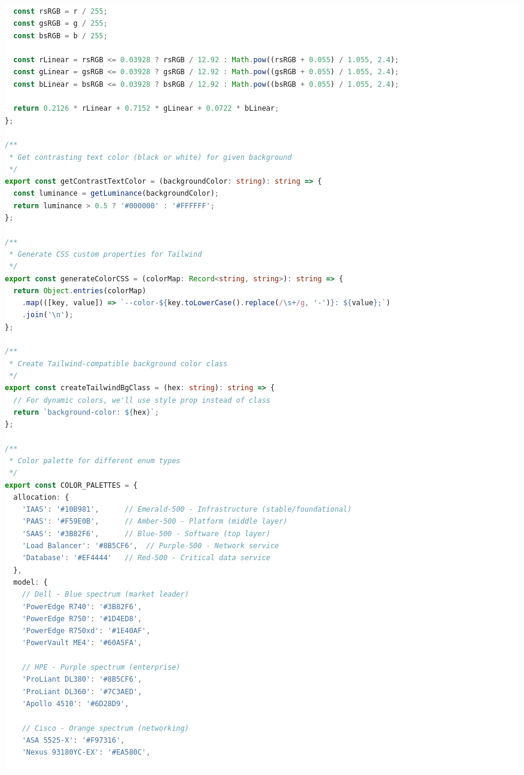 ```typescript
  const rsRGB = r / 255;
  const gsRGB = g / 255;
  const bsRGB = b / 255;

  const rLinear = rsRGB <= 0.03928 ? rsRGB / 12.92 : Math.pow((rsRGB + 0.055) / 1.055, 2.4);
  const gLinear = gsRGB <= 0.03928 ? gsRGB / 12.92 : Math.pow((gsRGB + 0.055) / 1.055, 2.4);
  const bLinear = bsRGB <= 0.03928 ? bsRGB / 12.92 : Math.pow((bsRGB + 0.055) / 1.055, 2.4);

  return 0.2126 * rLinear + 0.7152 * gLinear + 0.0722 * bLinear;
};

/**
 * Get contrasting text color (black or white) for given background
 */
export const getContrastTextColor = (backgroundColor: string): string => {
  const luminance = getLuminance(backgroundColor);
  return luminance > 0.5 ? '#000000' : '#FFFFFF';
};

/**
 * Generate CSS custom properties for Tailwind
 */
export const generateColorCSS = (colorMap: Record<string, string>): string => {
  return Object.entries(colorMap)
    .map(([key, value]) => `--color-${key.toLowerCase().replace(/\s+/g, '-')}: ${value};`)
    .join('\n');
};

/**
 * Create Tailwind-compatible background color class
 */
export const createTailwindBgClass = (hex: string): string => {
  // For dynamic colors, we'll use style prop instead of class
  return `background-color: ${hex}`;
};

/**
 * Color palette for different enum types
 */
export const COLOR_PALETTES = {
  allocation: {
    'IAAS': '#10B981',      // Emerald-500 - Infrastructure (stable/foundational)
    'PAAS': '#F59E0B',      // Amber-500 - Platform (middle layer)
    'SAAS': '#3B82F6',      // Blue-500 - Software (top layer)
    'Load Balancer': '#8B5CF6',  // Purple-500 - Network service
    'Database': '#EF4444'   // Red-500 - Critical data service
  },
  model: {
    // Dell - Blue spectrum (market leader)
    'PowerEdge R740': '#3B82F6',
    'PowerEdge R750': '#1D4ED8',
    'PowerEdge R750xd': '#1E40AF',
    'PowerVault ME4': '#60A5FA',
    
    // HPE - Purple spectrum (enterprise)
    'ProLiant DL380': '#8B5CF6',
    'ProLiant DL360': '#7C3AED',
    'Apollo 4510': '#6D28D9',
    
    // Cisco - Orange spectrum (networking)
    'ASA 5525-X': '#F97316',
    'Nexus 93180YC-EX': '#EA580C',
    
```

  [enumType: string]: {